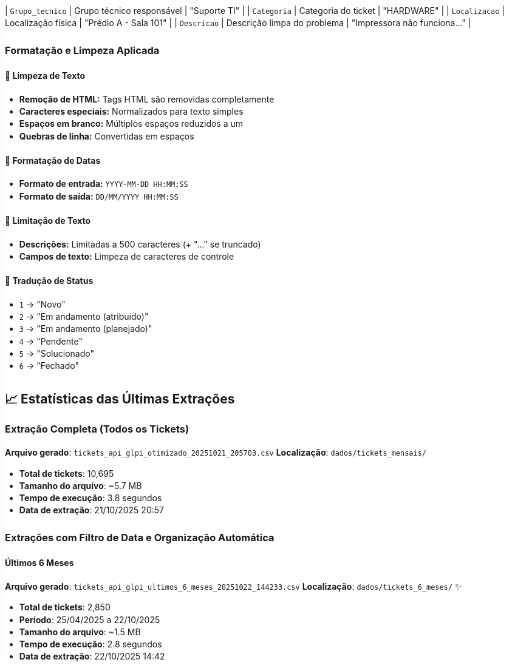 | `Grupo_tecnico` | Grupo técnico responsável | "Suporte TI" |
| `Categoria` | Categoria do ticket | "HARDWARE" |
| `Localizacao` | Localização física | "Prédio A - Sala 101" |
| `Descricao` | Descrição limpa do problema | "Impressora não funciona..." |

### Formatação e Limpeza Aplicada

#### 🧹 Limpeza de Texto
- **Remoção de HTML:** Tags HTML são removidas completamente
- **Caracteres especiais:** Normalizados para texto simples
- **Espaços em branco:** Múltiplos espaços reduzidos a um
- **Quebras de linha:** Convertidas em espaços

#### 📅 Formatação de Datas
- **Formato de entrada:** `YYYY-MM-DD HH:MM:SS`
- **Formato de saída:** `DD/MM/YYYY HH:MM:SS`

#### 📝 Limitação de Texto
- **Descrições:** Limitadas a 500 caracteres (+ "..." se truncado)
- **Campos de texto:** Limpeza de caracteres de controle

#### 🔄 Tradução de Status
- `1` → "Novo"
- `2` → "Em andamento (atribuído)"
- `3` → "Em andamento (planejado)"
- `4` → "Pendente"
- `5` → "Solucionado"
- `6` → "Fechado"

## 📈 Estatísticas das Últimas Extrações

### Extração Completa (Todos os Tickets)
**Arquivo gerado**: `tickets_api_glpi_otimizado_20251021_205703.csv`
**Localização**: `dados/tickets_mensais/`
- **Total de tickets**: 10,695
- **Tamanho do arquivo**: ~5.7 MB
- **Tempo de execução**: 3.8 segundos
- **Data de extração**: 21/10/2025 20:57

### Extrações com Filtro de Data e Organização Automática

#### Últimos 6 Meses
**Arquivo gerado**: `tickets_api_glpi_ultimos_6_meses_20251022_144233.csv`
**Localização**: `dados/tickets_6_meses/` ✨
- **Total de tickets**: 2,850
- **Período**: 25/04/2025 a 22/10/2025
- **Tamanho do arquivo**: ~1.5 MB
- **Tempo de execução**: 2.8 segundos
- **Data de extração**: 22/10/2025 14:42
